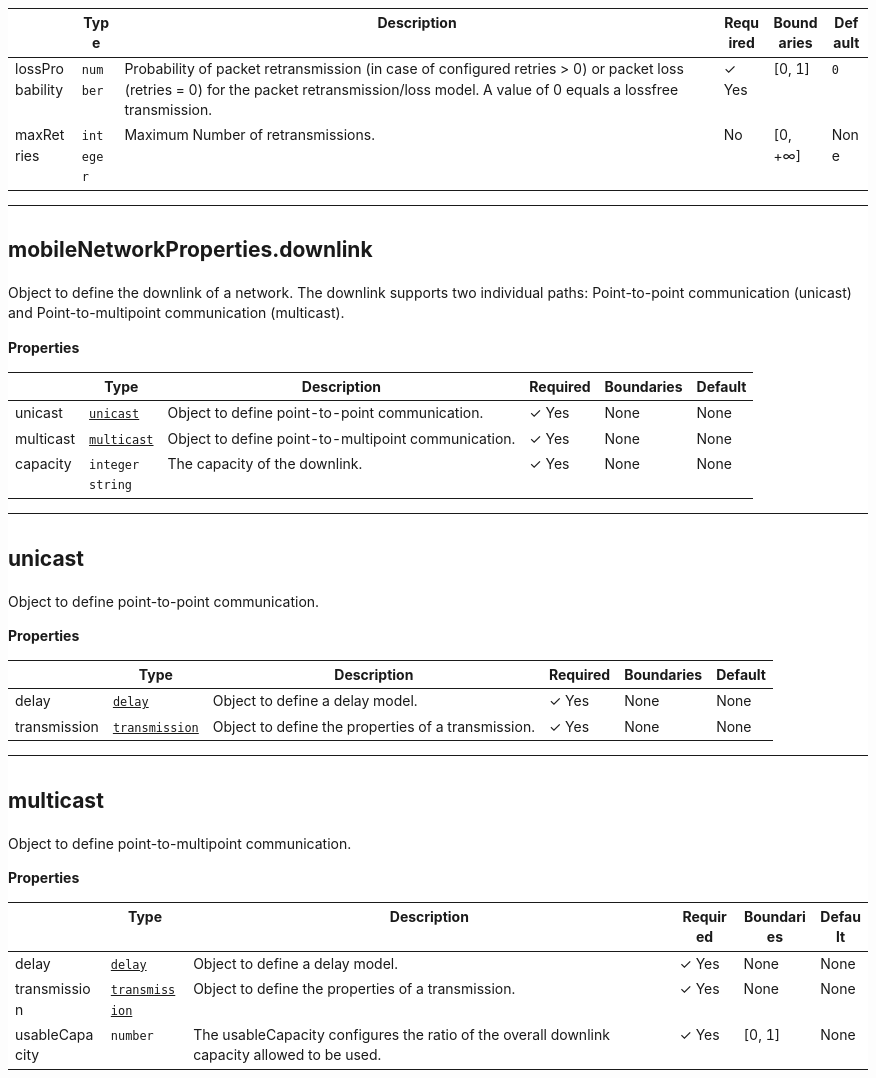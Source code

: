 |   |Type|Description|Required|Boundaries|Default|
|---|---|---|---|---|---|
|lossProbability|`number`|Probability of packet retransmission (in case of configured retries > 0) or packet loss (retries = 0) for the packet retransmission/loss model. A value of 0 equals a lossfree transmission.| &#10003; Yes|[0, 1]|`0`|
|maxRetries|`integer`|Maximum Number of retransmissions.|No|[0, +$\infty$]|None|



---------------------------------------
<a name="reference-mobilenetworkproperties-downlink"></a>
## mobileNetworkProperties.downlink

Object to define the downlink of a network. The downlink supports two individual paths: Point-to-point communication (unicast) and Point-to-multipoint communication (multicast).

**Properties**

|   |Type|Description|Required|Boundaries|Default|
|---|---|---|---|---|---|
|unicast|[`unicast`](#reference-unicast)|Object to define point-to-point communication.| &#10003; Yes|None|None|
|multicast|[`multicast`](#reference-multicast)|Object to define point-to-multipoint communication.| &#10003; Yes|None|None|
|capacity|`integer`<br>`string`|The capacity of the downlink.| &#10003; Yes|None|None|



---------------------------------------
<a name="reference-unicast"></a>
## unicast

Object to define point-to-point communication.

**Properties**

|   |Type|Description|Required|Boundaries|Default|
|---|---|---|---|---|---|
|delay|[`delay`](#reference-delay)|Object to define a delay model.| &#10003; Yes|None|None|
|transmission|[`transmission`](#reference-transmission)|Object to define the properties of a transmission.| &#10003; Yes|None|None|



---------------------------------------
<a name="reference-multicast"></a>
## multicast

Object to define point-to-multipoint communication.

**Properties**

|   |Type|Description|Required|Boundaries|Default|
|---|---|---|---|---|---|
|delay|[`delay`](#reference-delay)|Object to define a delay model.| &#10003; Yes|None|None|
|transmission|[`transmission`](#reference-transmission)|Object to define the properties of a transmission.| &#10003; Yes|None|None|
|usableCapacity|`number`|The usableCapacity configures the ratio of the overall downlink capacity allowed to be used.| &#10003; Yes|[0, 1]|None|


